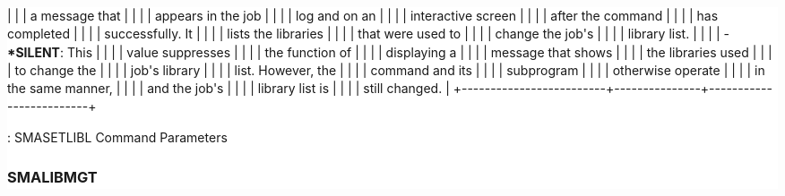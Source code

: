|                         |               |     a message that      |
|                         |               |     appears in the job  |
|                         |               |     log and on an       |
|                         |               |     interactive screen  |
|                         |               |     after the command   |
|                         |               |     has completed       |
|                         |               |     successfully. It    |
|                         |               |     lists the libraries |
|                         |               |     that were used to   |
|                         |               |     change the job\'s   |
|                         |               |     library list.       |
|                         |               | -   **\*SILENT**: This  |
|                         |               |     value suppresses    |
|                         |               |     the function of     |
|                         |               |     displaying a        |
|                         |               |     message that shows  |
|                         |               |     the libraries used  |
|                         |               |     to change the       |
|                         |               |     job\'s library      |
|                         |               |     list. However, the  |
|                         |               |     command and its     |
|                         |               |     subprogram          |
|                         |               |     otherwise operate   |
|                         |               |     in the same manner, |
|                         |               |     and the job\'s      |
|                         |               |     library list is     |
|                         |               |     still changed.      |
+-------------------------+---------------+-------------------------+

: SMASETLIBL Command Parameters

### SMALIBMGT
